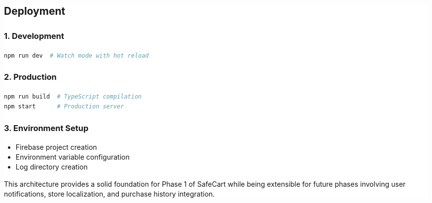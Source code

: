 ## Deployment

### 1. Development
```bash
npm run dev  # Watch mode with hot reload
```

### 2. Production
```bash
npm run build  # TypeScript compilation
npm start      # Production server
```

### 3. Environment Setup
- Firebase project creation
- Environment variable configuration
- Log directory creation

This architecture provides a solid foundation for Phase 1 of SafeCart while being extensible for future phases involving user notifications, store localization, and purchase history integration.